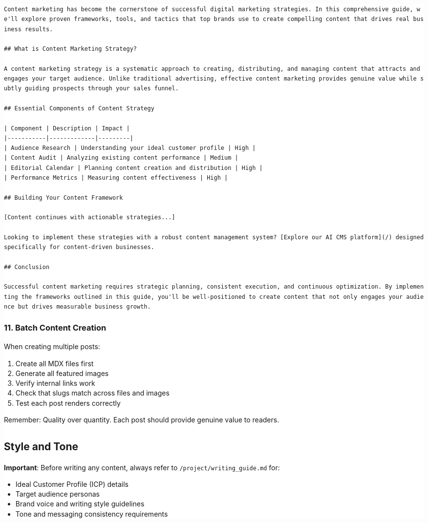 ```mdx
Content marketing has become the cornerstone of successful digital marketing strategies. In this comprehensive guide, we'll explore proven frameworks, tools, and tactics that top brands use to create compelling content that drives real business results.

## What is Content Marketing Strategy?

A content marketing strategy is a systematic approach to creating, distributing, and managing content that attracts and engages your target audience. Unlike traditional advertising, effective content marketing provides genuine value while subtly guiding prospects through your sales funnel.

## Essential Components of Content Strategy

| Component | Description | Impact |
|-----------|-------------|---------|
| Audience Research | Understanding your ideal customer profile | High |
| Content Audit | Analyzing existing content performance | Medium |
| Editorial Calendar | Planning content creation and distribution | High |
| Performance Metrics | Measuring content effectiveness | High |

## Building Your Content Framework

[Content continues with actionable strategies...]

Looking to implement these strategies with a robust content management system? [Explore our AI CMS platform](/) designed specifically for content-driven businesses.

## Conclusion

Successful content marketing requires strategic planning, consistent execution, and continuous optimization. By implementing the frameworks outlined in this guide, you'll be well-positioned to create content that not only engages your audience but drives measurable business growth.
```

### 11. Batch Content Creation

When creating multiple posts:
1. Create all MDX files first
2. Generate all featured images
3. Verify internal links work
4. Check that slugs match across files and images
5. Test each post renders correctly

Remember: Quality over quantity. Each post should provide genuine value to readers.

## Style and Tone

**Important**: Before writing any content, always refer to `/project/writing_guide.md` for:
- Ideal Customer Profile (ICP) details
- Target audience personas
- Brand voice and writing style guidelines
- Tone and messaging consistency requirements
